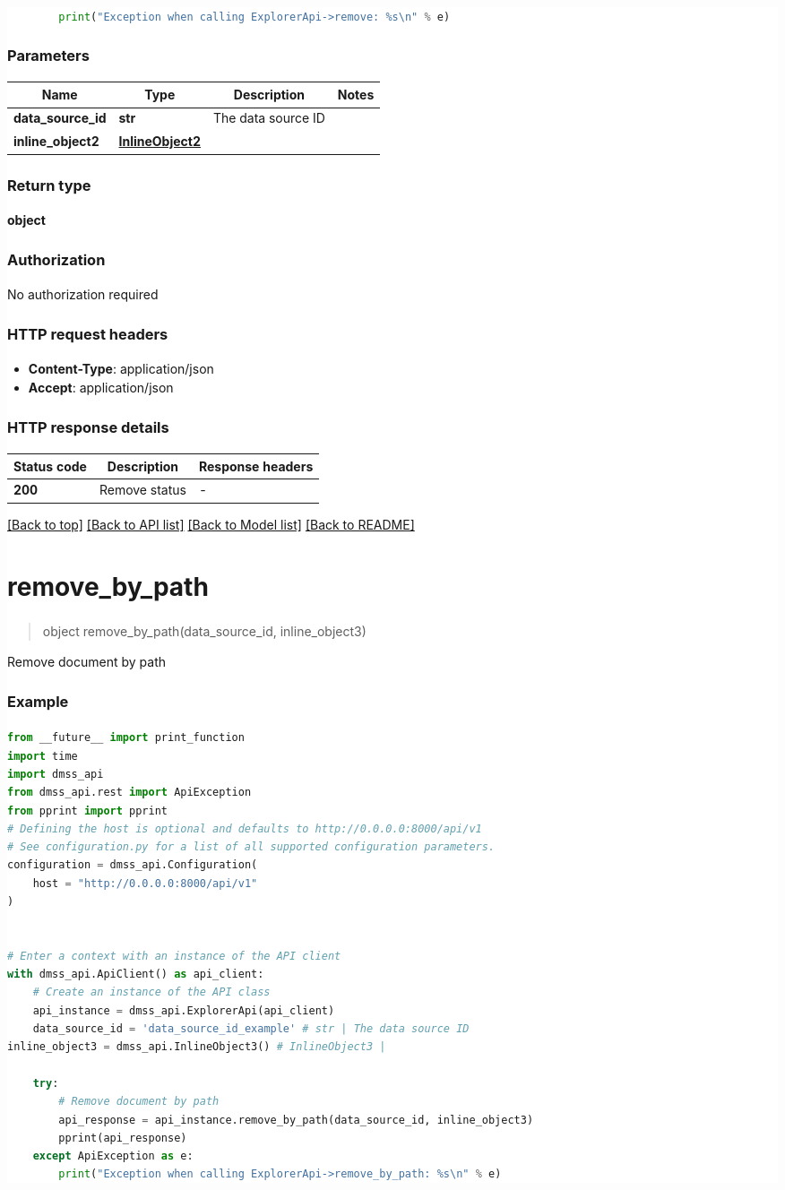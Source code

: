 ```python
        print("Exception when calling ExplorerApi->remove: %s\n" % e)
```

### Parameters

Name | Type | Description  | Notes
------------- | ------------- | ------------- | -------------
 **data_source_id** | **str**| The data source ID | 
 **inline_object2** | [**InlineObject2**](InlineObject2.md)|  | 

### Return type

**object**

### Authorization

No authorization required

### HTTP request headers

 - **Content-Type**: application/json
 - **Accept**: application/json

### HTTP response details
| Status code | Description | Response headers |
|-------------|-------------|------------------|
**200** | Remove status |  -  |

[[Back to top]](#) [[Back to API list]](../README.md#documentation-for-api-endpoints) [[Back to Model list]](../README.md#documentation-for-models) [[Back to README]](../README.md)

# **remove_by_path**
> object remove_by_path(data_source_id, inline_object3)

Remove document by path

### Example

```python
from __future__ import print_function
import time
import dmss_api
from dmss_api.rest import ApiException
from pprint import pprint
# Defining the host is optional and defaults to http://0.0.0.0:8000/api/v1
# See configuration.py for a list of all supported configuration parameters.
configuration = dmss_api.Configuration(
    host = "http://0.0.0.0:8000/api/v1"
)


# Enter a context with an instance of the API client
with dmss_api.ApiClient() as api_client:
    # Create an instance of the API class
    api_instance = dmss_api.ExplorerApi(api_client)
    data_source_id = 'data_source_id_example' # str | The data source ID
inline_object3 = dmss_api.InlineObject3() # InlineObject3 | 

    try:
        # Remove document by path
        api_response = api_instance.remove_by_path(data_source_id, inline_object3)
        pprint(api_response)
    except ApiException as e:
        print("Exception when calling ExplorerApi->remove_by_path: %s\n" % e)
```